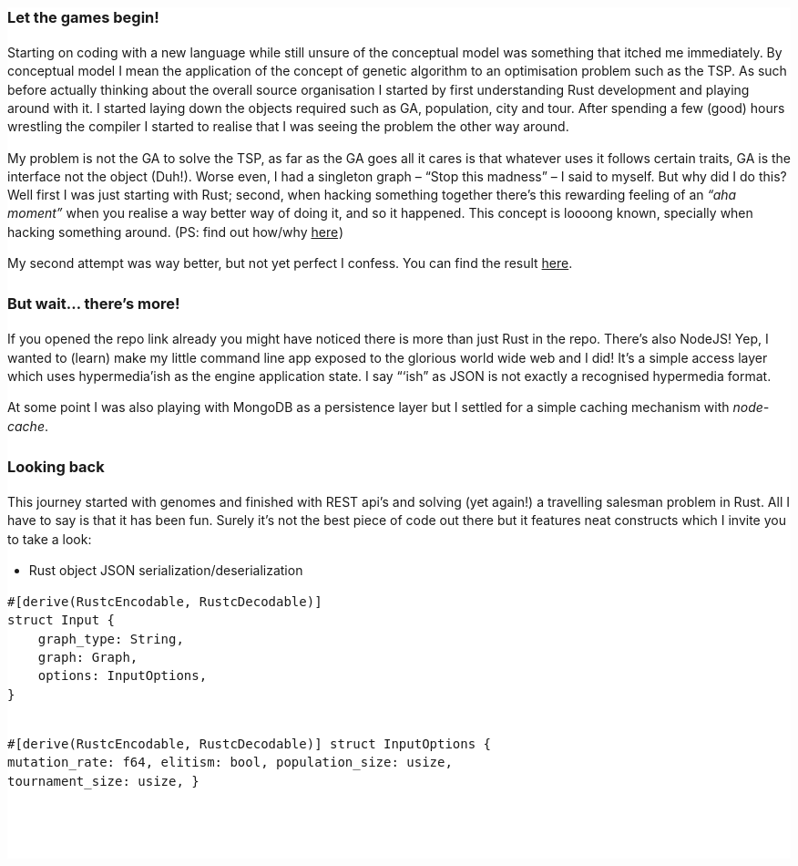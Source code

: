 ### Let the games begin!

Starting on coding with a new language while still unsure of the conceptual model was something that itched me immediately. By conceptual model I mean the application of the concept of genetic algorithm to an optimisation problem such as the TSP. As such before actually thinking about the overall source organisation I started by first understanding Rust development and playing around with it. I started laying down the objects required such as GA, population, city and tour. After spending a few (good) hours wrestling the compiler I started to realise that I was seeing the problem the other way around.

My problem is not the GA to solve the TSP, as far as the GA goes all it cares is that whatever uses it follows certain traits, GA is the interface not the object (Duh!). Worse even, I had a singleton graph &#8211; &#8220;Stop this madness&#8221; &#8211; I said to myself. But why did I do this? Well first I was just starting with Rust; second, when hacking something together there&#8217;s this rewarding feeling of an _&#8220;aha moment&#8221;_ when you realise a way better way of doing it, and so it happened. This concept is loooong known, specially when hacking something around. (PS: find out how/why [here](http://www.amazon.com/gp/offer-listing/0201835959/ref=as_li_tl?ie=UTF8&camp=1789&creative=9325&creativeASIN=0201835959&linkCode=am2&tag=codeunico-20&linkId=DT7ALT7YIPFDXURJ)<img style="border: none !important; margin: 0px !important;" src="http://ir-na.amazon-adsystem.com/e/ir?t=codeunico-20&l=am2&o=1&a=0201835959" alt="" width="1" height="1" border="0" />)

My second attempt was way better, but not yet perfect I confess. You can find the result [here](https://github.com/JoaoHenriquePereira/rust-tsp).

### But wait&#8230; there&#8217;s more!

If you opened the repo link already you might have noticed there is more than just Rust in the repo. There&#8217;s also NodeJS! Yep, I wanted to (learn) make my little command line app exposed to the glorious world wide web and I did! It&#8217;s a simple access layer which uses hypermedia&#8217;ish as the engine application state. I say &#8220;&#8216;ish&#8221; as JSON is not exactly a recognised hypermedia format.

At some point I was also playing with MongoDB as a persistence layer but I settled for a simple caching mechanism with _node-cache_.

### Looking back

This journey started with genomes and finished with REST api&#8217;s and solving (yet again!) a travelling salesman problem in Rust. All I have to say is that it has been fun. Surely it&#8217;s not the best piece of code out there but it features neat constructs which I invite you to take a look:

  * Rust object JSON serialization/deserialization

<div  class="fusion-fullwidth fullwidth-box hundred-percent-fullwidth"  style='background-color: #ffffff;background-position: center center;background-repeat: no-repeat;padding-top:0px;padding-right:0px;padding-bottom:0px;padding-left:0px;'>
  <div class="fusion-builder-row fusion-row ">
    <div  class="fusion-layout-column fusion_builder_column fusion_builder_column_1_1  fusion-one-full fusion-column-first fusion-column-last fusion-column-no-min-height 1_1"  style='margin-top:0px;margin-bottom:0px;'>
      <div class="fusion-column-wrapper" style="background-position:left top;background-repeat:no-repeat;-webkit-background-size:cover;-moz-background-size:cover;-o-background-size:cover;background-size:cover;"  data-bg-url="">
        <pre class="brush: cpp; title: ; notranslate" title="">
#[derive(RustcEncodable, RustcDecodable)]
struct Input {
	graph_type: String,
	graph: Graph,
	options: InputOptions,
}

#[derive(RustcEncodable, RustcDecodable)]
struct InputOptions {
	mutation_rate: f64,
	elitism: bool,
	population_size: usize,
	tournament_size: usize,
}
